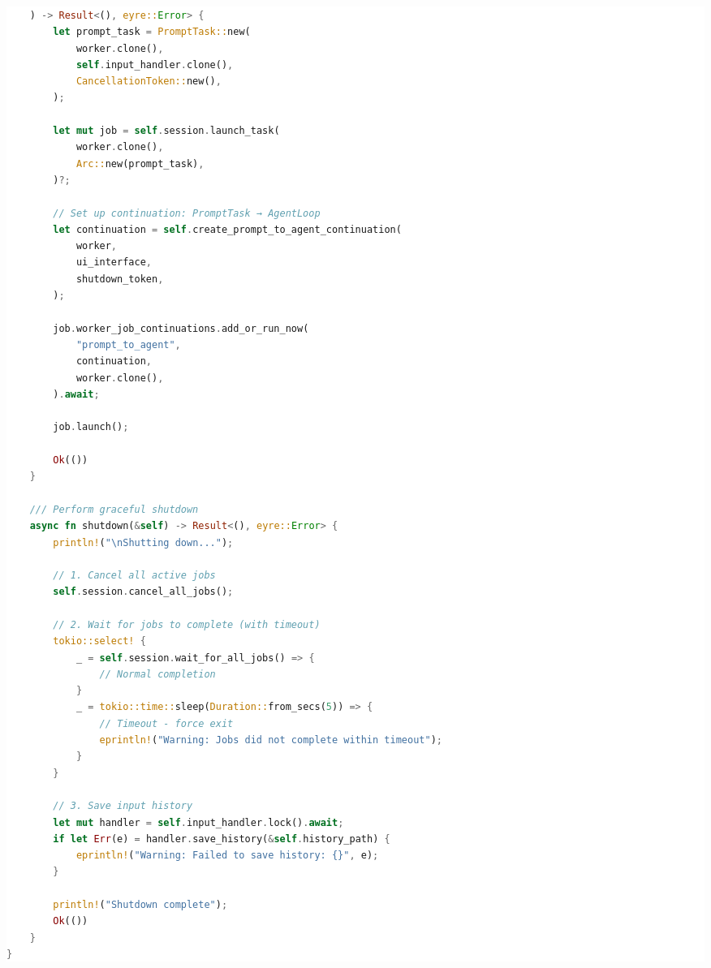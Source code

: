 ```rust
    ) -> Result<(), eyre::Error> {
        let prompt_task = PromptTask::new(
            worker.clone(),
            self.input_handler.clone(),
            CancellationToken::new(),
        );
        
        let mut job = self.session.launch_task(
            worker.clone(),
            Arc::new(prompt_task),
        )?;
        
        // Set up continuation: PromptTask → AgentLoop
        let continuation = self.create_prompt_to_agent_continuation(
            worker,
            ui_interface,
            shutdown_token,
        );
        
        job.worker_job_continuations.add_or_run_now(
            "prompt_to_agent",
            continuation,
            worker.clone(),
        ).await;
        
        job.launch();
        
        Ok(())
    }
    
    /// Perform graceful shutdown
    async fn shutdown(&self) -> Result<(), eyre::Error> {
        println!("\nShutting down...");
        
        // 1. Cancel all active jobs
        self.session.cancel_all_jobs();
        
        // 2. Wait for jobs to complete (with timeout)
        tokio::select! {
            _ = self.session.wait_for_all_jobs() => {
                // Normal completion
            }
            _ = tokio::time::sleep(Duration::from_secs(5)) => {
                // Timeout - force exit
                eprintln!("Warning: Jobs did not complete within timeout");
            }
        }
        
        // 3. Save input history
        let mut handler = self.input_handler.lock().await;
        if let Err(e) = handler.save_history(&self.history_path) {
            eprintln!("Warning: Failed to save history: {}", e);
        }
        
        println!("Shutdown complete");
        Ok(())
    }
}
```
